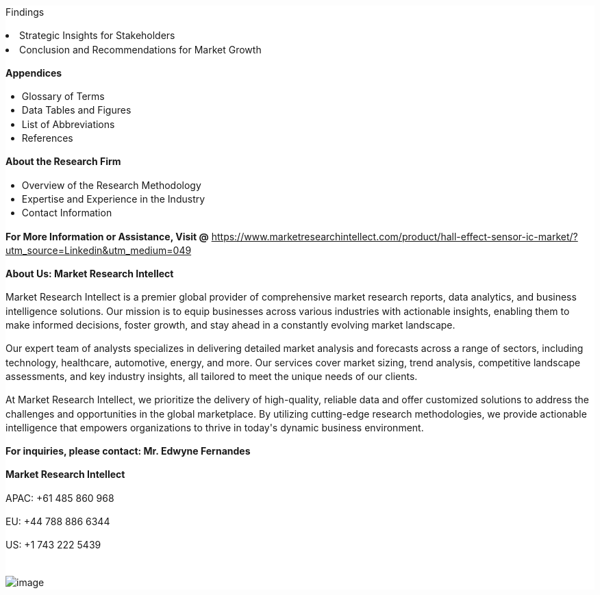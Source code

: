 Findings</li><li>Strategic Insights for Stakeholders</li><li>Conclusion and Recommendations for Market Growth</li></ul><p><strong>Appendices</strong></p><ul><li>Glossary of Terms</li><li>Data Tables and Figures</li><li>List of Abbreviations</li><li>References</li></ul><p><strong>About the Research Firm</strong></p><ul><li>Overview of the Research Methodology</li><li>Expertise and Experience in the Industry</li><li>Contact Information</li></ul></div><div class="article-main__content" data-test-id="publishing-text-block"><p><span class="font-[700]"><strong>For More Information or Assistance, Visit @</strong>&nbsp;<a href="https://www.marketresearchintellect.com/product/hall-effect-sensor-ic-market/?utm_source=Linkedin&utm_medium=049">https://www.marketresearchintellect.com/product/hall-effect-sensor-ic-market/?utm_source=Linkedin&utm_medium=049</a></span></p><p><strong>About Us: Market Research Intellect</strong></p><p>Market Research Intellect is a premier global provider of comprehensive market research reports, data analytics, and business intelligence solutions. Our mission is to equip businesses across various industries with actionable insights, enabling them to make informed decisions, foster growth, and stay ahead in a constantly evolving market landscape.</p><p>Our expert team of analysts specializes in delivering detailed market analysis and forecasts across a range of sectors, including technology, healthcare, automotive, energy, and more. Our services cover market sizing, trend analysis, competitive landscape assessments, and key industry insights, all tailored to meet the unique needs of our clients.</p><p>At Market Research Intellect, we prioritize the delivery of high-quality, reliable data and offer customized solutions to address the challenges and opportunities in the global marketplace. By utilizing cutting-edge research methodologies, we provide actionable intelligence that empowers organizations to thrive in today's dynamic business environment.</p><p><strong>For inquiries, please contact: Mr. Edwyne Fernandes</strong></p><p><strong>Market Research Intellect</strong></p><p>APAC: +61 485 860 968</p><p>EU: +44 788 886 6344</p><p>US: +1 743 222 5439</p></div><div class="article-main__content" data-test-id="publishing-text-block">&nbsp;</div>
![image](https://github.com/user-attachments/assets/deb3bf0a-6235-4802-852b-b193fff7ba74)

